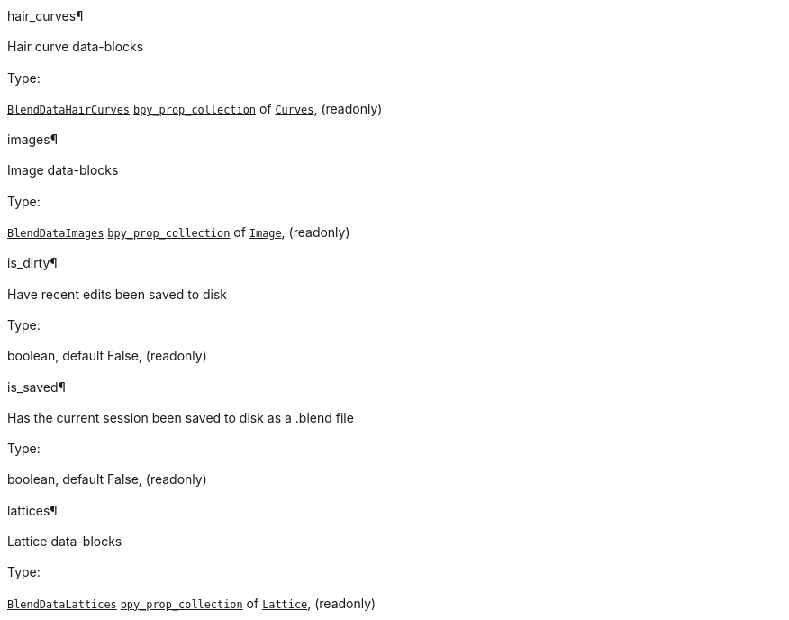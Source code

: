 hair_curves¶

    

Hair curve data-blocks

Type:

    

[`BlendDataHairCurves`](bpy.types.BlendDataHairCurves.html#bpy.types.BlendDataHairCurves
"bpy.types.BlendDataHairCurves")
[`bpy_prop_collection`](bpy.types.bpy_prop_collection.html#bpy.types.bpy_prop_collection
"bpy.types.bpy_prop_collection") of
[`Curves`](bpy.types.Curves.html#bpy.types.Curves "bpy.types.Curves"),
(readonly)

images¶

    

Image data-blocks

Type:

    

[`BlendDataImages`](bpy.types.BlendDataImages.html#bpy.types.BlendDataImages
"bpy.types.BlendDataImages")
[`bpy_prop_collection`](bpy.types.bpy_prop_collection.html#bpy.types.bpy_prop_collection
"bpy.types.bpy_prop_collection") of
[`Image`](bpy.types.Image.html#bpy.types.Image "bpy.types.Image"), (readonly)

is_dirty¶

    

Have recent edits been saved to disk

Type:

    

boolean, default False, (readonly)

is_saved¶

    

Has the current session been saved to disk as a .blend file

Type:

    

boolean, default False, (readonly)

lattices¶

    

Lattice data-blocks

Type:

    

[`BlendDataLattices`](bpy.types.BlendDataLattices.html#bpy.types.BlendDataLattices
"bpy.types.BlendDataLattices")
[`bpy_prop_collection`](bpy.types.bpy_prop_collection.html#bpy.types.bpy_prop_collection
"bpy.types.bpy_prop_collection") of
[`Lattice`](bpy.types.Lattice.html#bpy.types.Lattice "bpy.types.Lattice"),
(readonly)
